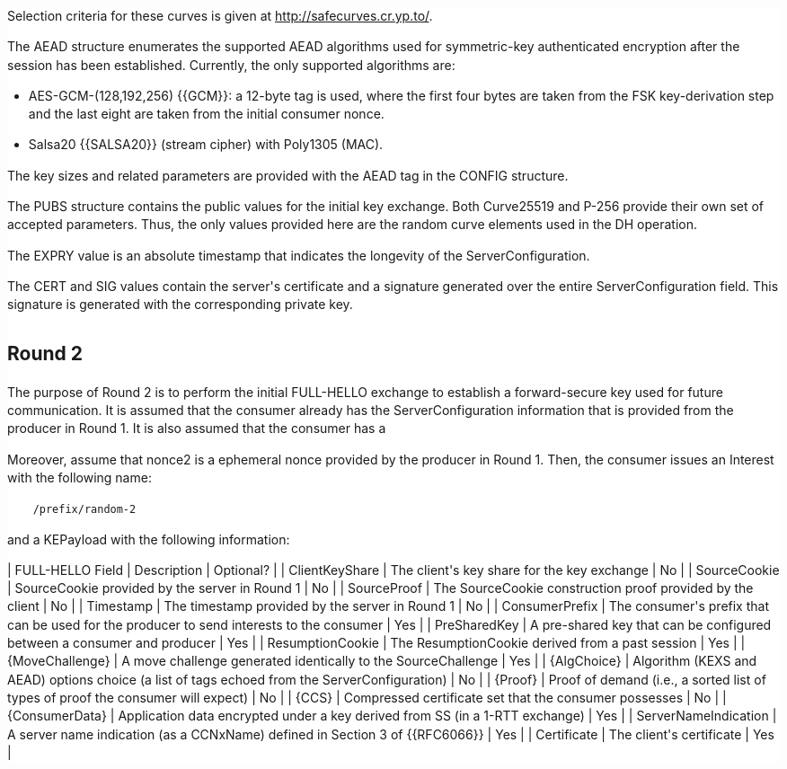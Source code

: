Selection criteria for these curves is given at http://safecurves.cr.yp.to/.

The AEAD structure enumerates the supported AEAD algorithms used for symmetric-key
authenticated encryption after the session has been established. Currently, the
only supported algorithms are:

* AES-GCM-(128,192,256) {{GCM}}: a 12-byte tag is used, where the first four bytes are taken
from the FSK key-derivation step and the last eight are taken from the initial consumer
nonce.

* Salsa20 {{SALSA20}} (stream cipher) with Poly1305 (MAC).

The key sizes and related parameters are provided with the AEAD tag in the CONFIG
structure.

The PUBS structure contains the public values for the initial key exchange. Both
Curve25519 and P-256 provide their own set of accepted parameters. Thus, the only
values provided here are the random curve elements used in the DH operation.

The EXPRY value is an absolute timestamp that indicates the longevity of the
ServerConfiguration.

The CERT and SIG values contain the server's certificate and a signature generated
over the entire ServerConfiguration field. This signature is generated with the
corresponding private key.

## Round 2

The purpose of Round 2 is to perform the initial FULL-HELLO exchange to establish a
forward-secure key used for future communication. It is assumed that
the consumer already has the ServerConfiguration information that is provided from
the producer in Round 1. It is also assumed that the consumer has a

Moreover, assume that nonce2 is a ephemeral nonce provided by the
producer in Round 1. Then, the consumer issues an Interest with the following name:

~~~
    /prefix/random-2
~~~

and a KEPayload with the following information:

| FULL-HELLO Field | Description | Optional? |
| ClientKeyShare | The client's key share for the key exchange | No |
| SourceCookie |  SourceCookie provided by the server in Round 1 | No |
| SourceProof | The SourceCookie construction proof provided by the client | No |
| Timestamp | The timestamp provided by the server in Round 1 | No |
| ConsumerPrefix | The consumer's prefix that can be used for the producer to send interests to the consumer | Yes |
| PreSharedKey | A pre-shared key that can be configured between a consumer and producer | Yes |
| ResumptionCookie | The ResumptionCookie derived from a past session | Yes |
| {MoveChallenge} | A move challenge generated identically to the SourceChallenge | Yes |
| {AlgChoice} | Algorithm (KEXS and AEAD) options choice (a list of tags echoed from the ServerConfiguration) | No |
| {Proof} | Proof of demand (i.e., a sorted list of types of proof the consumer will expect) | No |
| {CCS} | Compressed certificate set that the consumer possesses | No |
| {ConsumerData} | Application data encrypted under a key derived from SS (in a 1-RTT exchange) | Yes |
| ServerNameIndication | A server name indication (as a CCNxName) defined in Section 3 of {{RFC6066}} | Yes |
| Certificate | The client's certificate | Yes |